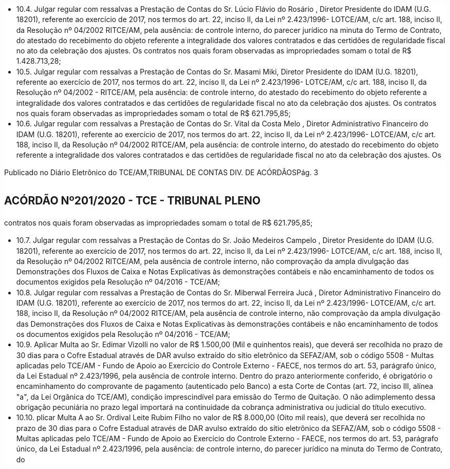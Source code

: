 - 10.4. Julgar  regular  com  ressalvas a  Prestação  de  Contas  do Sr.  Lúcio Flávio do Rosário ,  Diretor  Presidente  do  IDAM  (U.G.  18201),  referente ao  exercício  de  2017,  nos  termos  do  art.  22,  inciso  II,  da  Lei  nº 2.423/1996- LOTCE/AM, c/c art. 188, inciso II, da Resolução nº 04/2002 RITCE/AM,  pela  ausência:  de  controle  interno,  do  parecer  jurídico  na minuta  do  Termo  de  Contrato,  do  atestado  do  recebimento  do  objeto referente  a  integralidade  dos  valores  contratados  e  das  certidões  de regularidade  fiscal  no  ato  da  celebração  dos  ajustes.  Os  contratos  nos quais foram observadas  as  impropriedades  somam  o  total de R$ 1.428.713,28;
- 10.5. Julgar  regular  com  ressalvas a  Prestação  de  Contas  do Sr.  Masami Miki, Diretor Presidente do IDAM (U.G. 18201), referente ao exercício de 2017, nos termos do art. 22, inciso II, da Lei nº 2.423/1996- LOTCE/AM, c/c  art. 188,  inciso  II,  da  Resolução  nº  04/2002  -  RITCE/AM,  pela ausência:  de  controle  interno,  do  atestado  do  recebimento  do  objeto referente  a  integralidade  dos  valores  contratados  e  das  certidões  de regularidade  fiscal  no  ato  da  celebração  dos  ajustes.  Os  contratos  nos quais foram observadas  as  impropriedades  somam  o  total de R$ 621.795,85;
- 10.6. Julgar  regular  com  ressalvas a  Prestação  de  Contas  do Sr.  Vital  da Costa  Melo ,  Diretor  Administrativo  Financeiro  do  IDAM  (U.G.  18201), referente ao exercício de 2017, nos termos do art. 22, inciso II, da Lei nº 2.423/1996- LOTCE/AM, c/c art. 188, inciso II, da Resolução nº 04/2002 RITCE/AM, pela ausência: de controle interno, do atestado do recebimento do objeto referente a integralidade dos valores contratados e das certidões de regularidade fiscal no ato da celebração dos ajustes. Os

Publicado  no  Diário  Eletrônico do TCE/AM,TRIBUNAL DE CONTAS DIV. DE ACÓRDÃOSPág. 3

## ACÓRDÃO Nº201/2020 - TCE - TRIBUNAL PLENO

contratos nos quais foram observadas as impropriedades somam o total de R$ 621.795,85;

- 10.7. Julgar  regular  com  ressalvas a  Prestação  de  Contas  do Sr.  João Medeiros Campelo , Diretor Presidente do IDAM (U.G. 18201), referente ao  exercício  de  2017,  nos  termos  do  art.  22,  inciso  II,  da  Lei  nº 2.423/1996- LOTCE/AM, c/c art. 188, inciso II, da Resolução nº 04/2002 RITCE/AM, pela ausência de controle interno, não comprovação da ampla divulgação das Demonstrações dos Fluxos de Caixa e Notas Explicativas às demonstrações contábeis e não encaminhamento  de  todos os documentos exigidos pela Resolução nº 04/2016 - TCE/AM;
- 10.8. Julgar regular com ressalvas a  Prestação de Contas do Sr. Miberwal Ferreira  Jucá ,  Diretor  Administrativo  Financeiro  do  IDAM  (U.G.  18201), referente ao exercício de 2017, nos termos do art. 22, inciso II, da Lei nº 2.423/1996- LOTCE/AM, c/c art. 188, inciso II, da Resolução nº 04/2002 RITCE/AM, pela ausência de controle interno, não comprovação da ampla divulgação das Demonstrações dos Fluxos de Caixa e Notas Explicativas às demonstrações contábeis e não encaminhamento  de  todos os documentos exigidos pela Resolução nº 04/2016 - TCE/AM;
- 10.9. Aplicar  Multa ao Sr.  Edimar  Vizolli no  valor  de R$  1.500,00 (Mil  e quinhentos reais), que deverá ser recolhida no prazo de 30 dias para o Cofre  Estadual  através  de  DAR  avulso  extraído  do  sítio  eletrônico  da SEFAZ/AM, sob o código 5508 - Multas aplicadas pelo TCE/AM - Fundo de Apoio ao Exercício do Controle Externo - FAECE, nos termos do art. 53,  parágrafo  único,  da  Lei  Estadual  nº  2.423/1996,  pela  ausência  de controle interno. Dentro do prazo anteriormente conferido, é obrigatório o encaminhamento do comprovante de pagamento (autenticado pelo Banco)  a  esta  Corte  de  Contas  (art.  72,  inciso  III,  alínea  "a",  da  Lei Orgânica do TCE/AM), condição imprescindível para emissão do Termo de Quitação. O não adimplemento dessa obrigação pecuniária no prazo legal importará na continuidade da cobrança administrativa ou judicial do título executivo.
- 10.10.  plicar Multa A ao Sr. Ordival Leite Rubim Filho no valor de R$ 8.000,00 (Oito  mil  reais),  que  deverá  ser  recolhida no  prazo  de  30  dias para  o Cofre  Estadual  através  de  DAR  avulso  extraído  do  sítio  eletrônico  da SEFAZ/AM, sob o código 5508 - Multas aplicadas pelo TCE/AM - Fundo de Apoio ao Exercício do Controle Externo - FAECE, nos termos do art. 53,  parágrafo  único,  da  Lei  Estadual  nº  2.423/1996,  pela  ausência:  de controle interno, do parecer jurídico na minuta do Termo de Contrato, do
